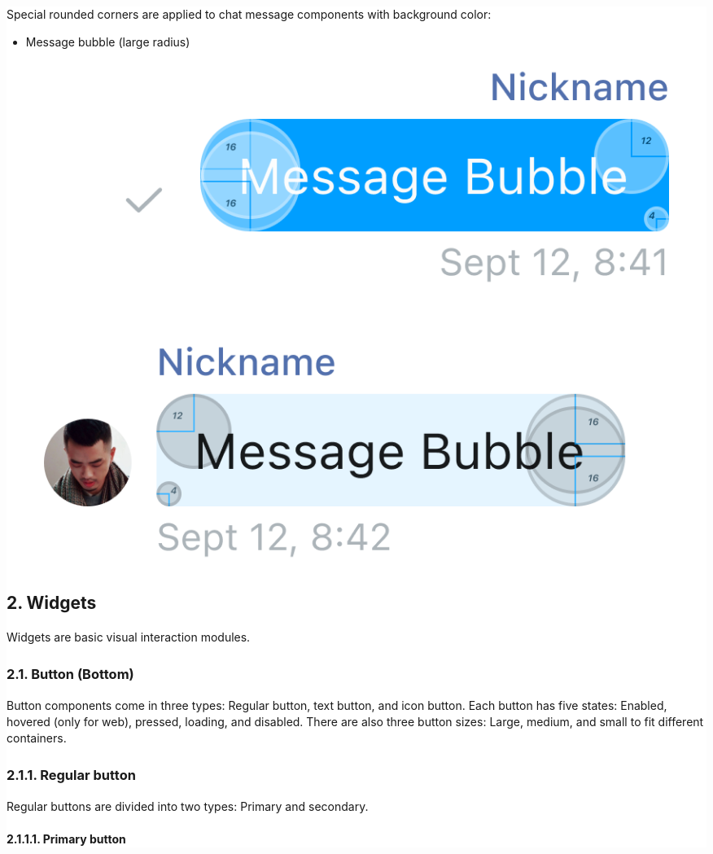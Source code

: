 Special rounded corners are applied to chat message components with background color:

- Message bubble (large radius)

![Special Rounded Corners](/assets/images/cruk162.png)

## 2. Widgets

Widgets are basic visual interaction modules.

### 2.1. Button (Bottom)

Button components come in three types: Regular button, text button, and icon button. Each button has five states: Enabled, hovered (only for web), pressed, loading, and disabled. There are also three button sizes: Large, medium, and small to fit different containers.

### 2.1.1. Regular button

Regular buttons are divided into two types: Primary and secondary.

#### 2.1.1.1. Primary button
